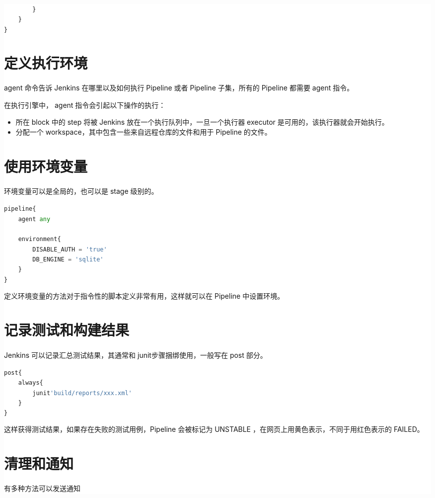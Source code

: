 ```python
        }
    }
}

```

# 定义执行环境

agent 命令告诉 Jenkins 在哪里以及如何执行 Pipeline 或者 Pipeline 子集，所有的 Pipeline 都需要 agent 指令。

在执行引擎中， agent 指令会引起以下操作的执行：

+ 所在 block 中的 step 将被 Jenkins 放在一个执行队列中，一旦一个执行器 executor 是可用的，该执行器就会开始执行。
+ 分配一个 workspace，其中包含一些来自远程仓库的文件和用于 Pipeline 的文件。


# 使用环境变量

环境变量可以是全局的，也可以是 stage 级别的。

```python
pipeline{
    agent any

    environment{
        DISABLE_AUTH = 'true'
        DB_ENGINE = 'sqlite'
    }
}

```

定义环境变量的方法对于指令性的脚本定义非常有用，这样就可以在 Pipeline 中设置环境。

# 记录测试和构建结果

Jenkins 可以记录汇总测试结果，其通常和 junit步骤捆绑使用，一般写在 post 部分。

```python
post{
    always{
        junit'build/reports/xxx.xml'
    }
}
```

这样获得测试结果，如果存在失败的测试用例，Pipeline 会被标记为 UNSTABLE ，在网页上用黄色表示，不同于用红色表示的 FAILED。


# 清理和通知

有多种方法可以发送通知
